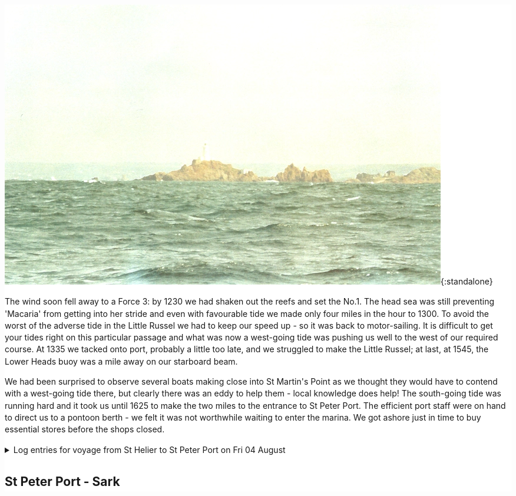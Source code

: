 ![La Corbière lighthouse on the south-west corner of Jersey](/images/adventures/2000-06-11/la-corbiere-lighthouse-740x475.webp){:standalone}

The wind soon fell away to a Force 3: by 1230 we had shaken out the reefs and set the No.1. The head sea was still preventing 'Macaria' from getting into her stride and even with favourable tide we made only four miles in the hour to 1300. To avoid the worst of the adverse tide in the Little Russel we had to keep our speed up - so it was back to motor-sailing. It is difficult to get your tides right on this particular passage and what was now a west-going tide was pushing us well to the west of our required course. At 1335 we tacked onto port, probably a little too late, and we struggled to make the Little Russel; at last, at 1545, the Lower Heads buoy was a mile away on our starboard beam.

We had been surprised to observe several boats making close into St Martin's Point as we thought they would have to contend with a west-going tide there, but clearly there was an eddy to help them - local knowledge does help! The south-going tide was running hard and it took us until 1625 to make the two miles to the entrance to St Peter Port. The efficient port staff were on hand to direct us to a pontoon berth - we felt it was not worthwhile waiting to enter the marina. We got ashore just in time to buy essential stores before the shops closed.

<details markdown="1"><summary>Log entries for voyage from St Helier to St Peter Port on Fri 04 August</summary></details>

## St Peter Port - Sark
